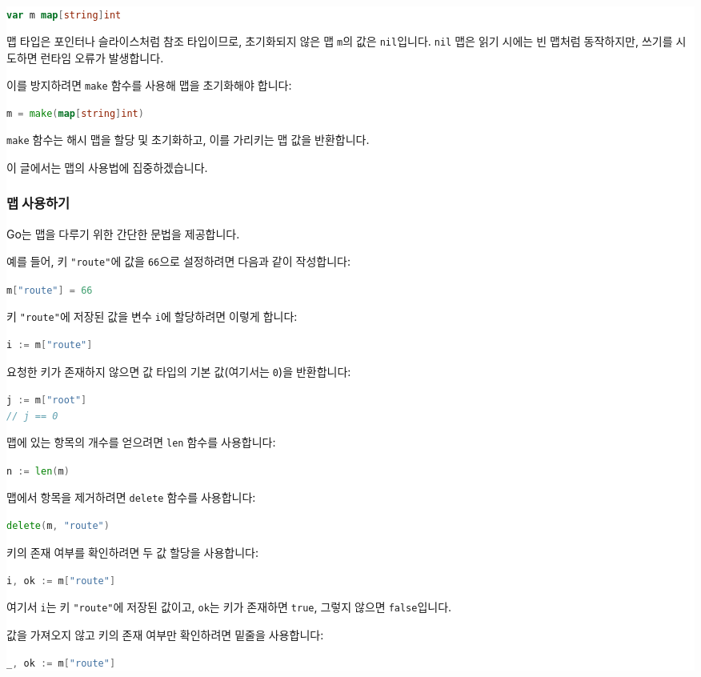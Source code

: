 ```go
var m map[string]int
```

맵 타입은 포인터나 슬라이스처럼 참조 타입이므로, 초기화되지 않은 맵 `m`의 값은 `nil`입니다. `nil` 맵은 읽기 시에는 빈 맵처럼 동작하지만, 쓰기를 시도하면 런타임 오류가 발생합니다.

이를 방지하려면 `make` 함수를 사용해 맵을 초기화해야 합니다:

```go
m = make(map[string]int)
```

`make` 함수는 해시 맵을 할당 및 초기화하고, 이를 가리키는 맵 값을 반환합니다.

이 글에서는 맵의 사용법에 집중하겠습니다.

### 맵 사용하기

Go는 맵을 다루기 위한 간단한 문법을 제공합니다.

예를 들어, 키 `"route"`에 값을 `66`으로 설정하려면 다음과 같이 작성합니다:

```go
m["route"] = 66
```

키 `"route"`에 저장된 값을 변수 `i`에 할당하려면 이렇게 합니다:

```go
i := m["route"]
```

요청한 키가 존재하지 않으면 값 타입의 기본 값(여기서는 `0`)을 반환합니다:

```go
j := m["root"]
// j == 0
```

맵에 있는 항목의 개수를 얻으려면 `len` 함수를 사용합니다:

```go
n := len(m)
```

맵에서 항목을 제거하려면 `delete` 함수를 사용합니다:

```go
delete(m, "route")
```

키의 존재 여부를 확인하려면 두 값 할당을 사용합니다:

```go
i, ok := m["route"]
```

여기서 `i`는 키 `"route"`에 저장된 값이고, `ok`는 키가 존재하면 `true`, 그렇지 않으면 `false`입니다.

값을 가져오지 않고 키의 존재 여부만 확인하려면 밑줄을 사용합니다:

```go
_, ok := m["route"]
```
